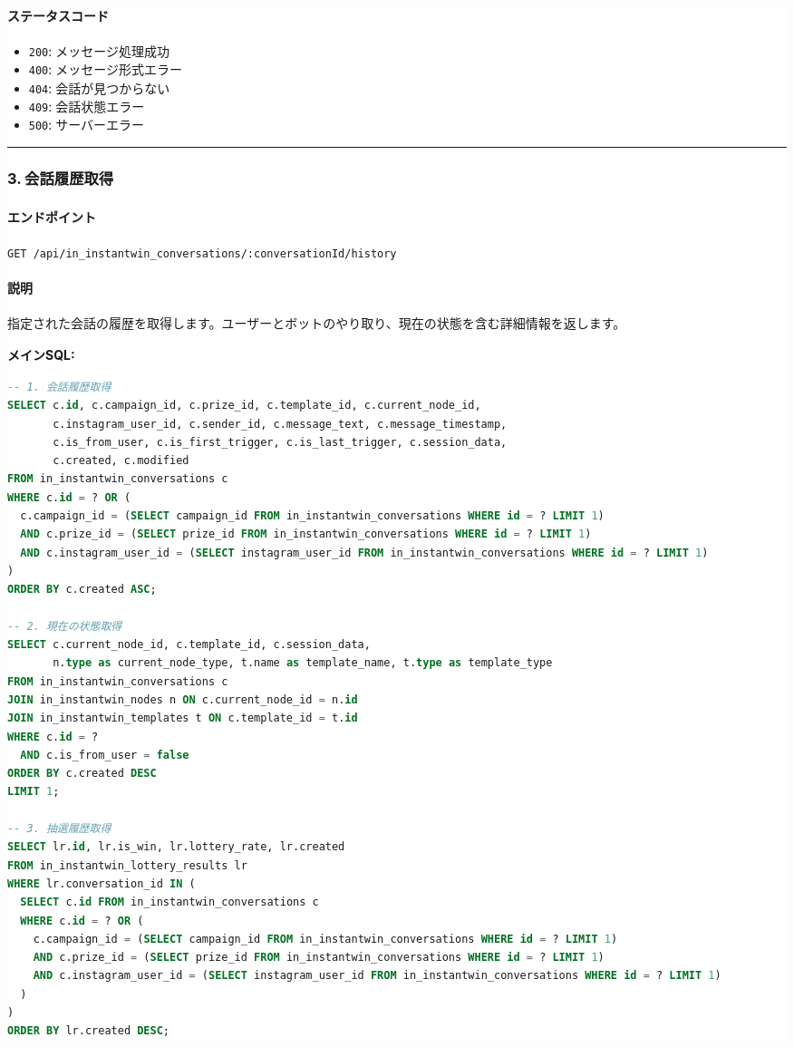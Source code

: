 #### ステータスコード
- `200`: メッセージ処理成功
- `400`: メッセージ形式エラー
- `404`: 会話が見つからない
- `409`: 会話状態エラー
- `500`: サーバーエラー

---

### 3. 会話履歴取得

#### エンドポイント
```
GET /api/in_instantwin_conversations/:conversationId/history
```

#### 説明
指定された会話の履歴を取得します。ユーザーとボットのやり取り、現在の状態を含む詳細情報を返します。

**メインSQL:**
```sql
-- 1. 会話履歴取得
SELECT c.id, c.campaign_id, c.prize_id, c.template_id, c.current_node_id,
       c.instagram_user_id, c.sender_id, c.message_text, c.message_timestamp,
       c.is_from_user, c.is_first_trigger, c.is_last_trigger, c.session_data,
       c.created, c.modified
FROM in_instantwin_conversations c
WHERE c.id = ? OR (
  c.campaign_id = (SELECT campaign_id FROM in_instantwin_conversations WHERE id = ? LIMIT 1)
  AND c.prize_id = (SELECT prize_id FROM in_instantwin_conversations WHERE id = ? LIMIT 1)
  AND c.instagram_user_id = (SELECT instagram_user_id FROM in_instantwin_conversations WHERE id = ? LIMIT 1)
)
ORDER BY c.created ASC;

-- 2. 現在の状態取得
SELECT c.current_node_id, c.template_id, c.session_data,
       n.type as current_node_type, t.name as template_name, t.type as template_type
FROM in_instantwin_conversations c
JOIN in_instantwin_nodes n ON c.current_node_id = n.id
JOIN in_instantwin_templates t ON c.template_id = t.id
WHERE c.id = ?
  AND c.is_from_user = false
ORDER BY c.created DESC
LIMIT 1;

-- 3. 抽選履歴取得
SELECT lr.id, lr.is_win, lr.lottery_rate, lr.created
FROM in_instantwin_lottery_results lr
WHERE lr.conversation_id IN (
  SELECT c.id FROM in_instantwin_conversations c
  WHERE c.id = ? OR (
    c.campaign_id = (SELECT campaign_id FROM in_instantwin_conversations WHERE id = ? LIMIT 1)
    AND c.prize_id = (SELECT prize_id FROM in_instantwin_conversations WHERE id = ? LIMIT 1)
    AND c.instagram_user_id = (SELECT instagram_user_id FROM in_instantwin_conversations WHERE id = ? LIMIT 1)
  )
)
ORDER BY lr.created DESC;
```
